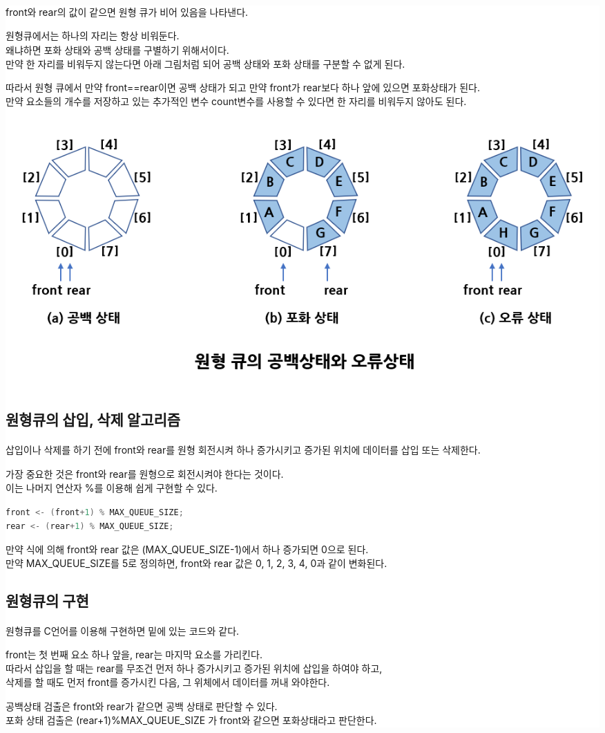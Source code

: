 front와  rear의 값이 같으면 원형 큐가 비어 있음을 나타낸다.

원형큐에서는 하나의 자리는 항상 비워둔다.  
왜냐하면 포화 상태와 공백 상태를 구별하기 위해서이다.  
만약 한 자리를 비워두지 않는다면 아래 그림처럼 되어 공백 상태와 포화 상태를 구분할 수 없게 된다.

따라서 원형 큐에서 만약 front==rear이면 공백 상태가 되고 만약 front가 rear보다 하나 앞에 있으면 포화상태가 된다.  
만약 요소들의 개수를 저장하고 있는 추가적인 변수 count변수를 사용할 수 있다면 한 자리를 비워두지 않아도 된다.

![원형큐의 공백상태와 오류상태](./img/circle_queue_empty_err.PNG)

## 원형큐의 삽입, 삭제 알고리즘

삽입이나 삭제를 하기 전에 front와 rear를 원형 회전시켜 하나 증가시키고 증가된 위치에 데이터를 삽입 또는 삭제한다.

가장 중요한 것은 front와 rear를 원형으로 회전시켜야 한다는 것이다.  
이는 나머지 연산자 %를 이용해 쉽게 구현할 수 있다.

```C
front <- (front+1) % MAX_QUEUE_SIZE;
rear <- (rear+1) % MAX_QUEUE_SIZE;
```

만약 식에 의해 front와 rear 값은 (MAX_QUEUE_SIZE-1)에서 하나 증가되면 0으로 된다.  
만약 MAX_QUEUE_SIZE를 5로 정의하면, front와 rear 값은 0, 1, 2, 3, 4, 0과 같이 변화된다.

## 원형큐의 구현

원형큐를 C언어를 이용해 구현하면 밑에 있는 코드와 같다.

front는 첫 번째 요소 하나 앞을, rear는 마지막 요소를 가리킨다.  
따라서 삽입을 할 때는 rear를 무조건 먼저 하나 증가시키고 증가된 위치에 삽입을 하여야 하고,  
삭제를 할 때도 먼저 front를 증가시킨 다음, 그 위체에서 데이터를 꺼내 와야한다.

공백상태 검출은 front와 rear가 같으면 공백 상태로 판단할 수 있다.  
포화 상태 검출은 (rear+1)%MAX_QUEUE_SIZE 가 front와 같으면 포화상태라고 판단한다.
